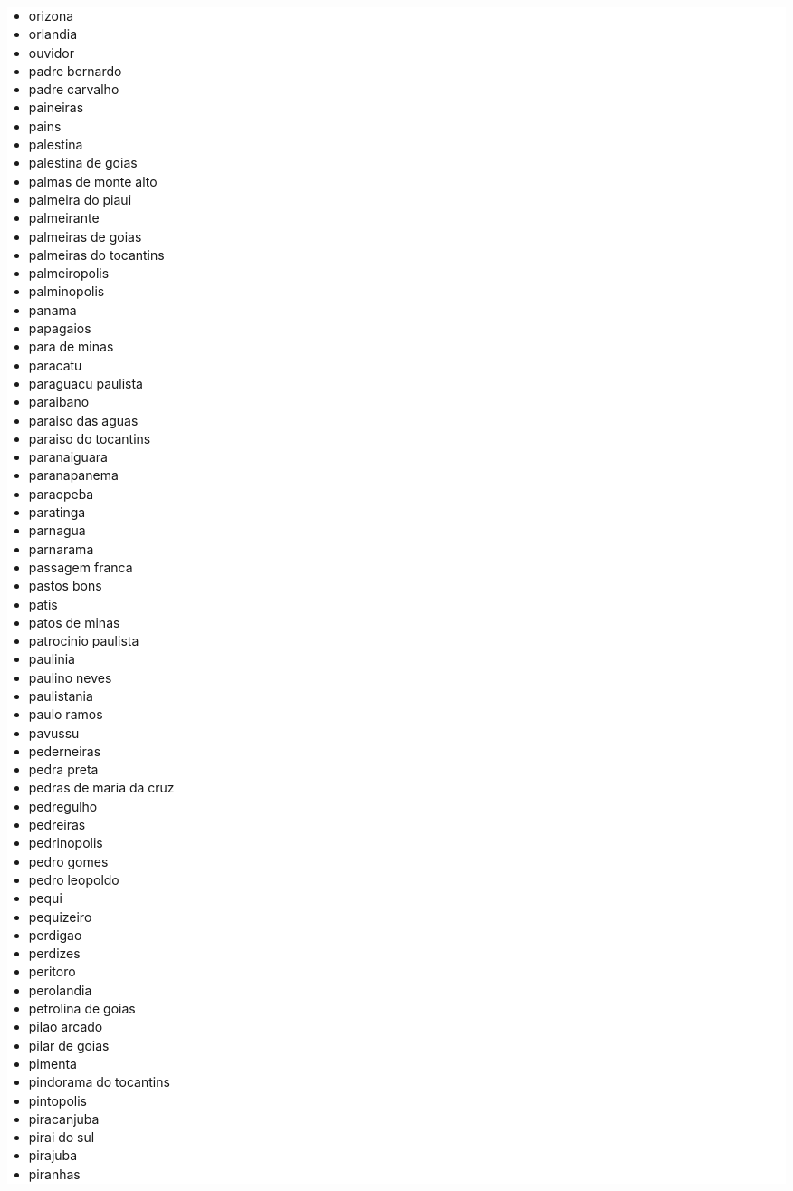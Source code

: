 - orizona
- orlandia
- ouvidor
- padre bernardo
- padre carvalho
- paineiras
- pains
- palestina
- palestina de goias
- palmas de monte alto
- palmeira do piaui
- palmeirante
- palmeiras de goias
- palmeiras do tocantins
- palmeiropolis
- palminopolis
- panama
- papagaios
- para de minas
- paracatu
- paraguacu paulista
- paraibano
- paraiso das aguas
- paraiso do tocantins
- paranaiguara
- paranapanema
- paraopeba
- paratinga
- parnagua
- parnarama
- passagem franca
- pastos bons
- patis
- patos de minas
- patrocinio paulista
- paulinia
- paulino neves
- paulistania
- paulo ramos
- pavussu
- pederneiras
- pedra preta
- pedras de maria da cruz
- pedregulho
- pedreiras
- pedrinopolis
- pedro gomes
- pedro leopoldo
- pequi
- pequizeiro
- perdigao
- perdizes
- peritoro
- perolandia
- petrolina de goias
- pilao arcado
- pilar de goias
- pimenta
- pindorama do tocantins
- pintopolis
- piracanjuba
- pirai do sul
- pirajuba
- piranhas
